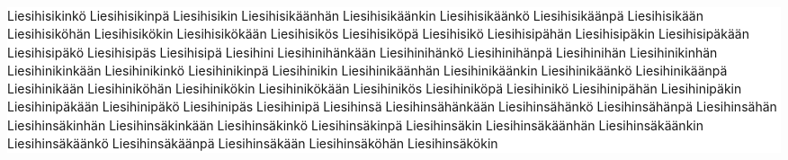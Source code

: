 Liesihisikinkö
Liesihisikinpä
Liesihisikin
Liesihisikäänhän
Liesihisikäänkin
Liesihisikäänkö
Liesihisikäänpä
Liesihisikään
Liesihisiköhän
Liesihisikökin
Liesihisikökään
Liesihisikös
Liesihisiköpä
Liesihisikö
Liesihisipähän
Liesihisipäkin
Liesihisipäkään
Liesihisipäkö
Liesihisipäs
Liesihisipä
Liesihini
Liesihinihänkään
Liesihinihänkö
Liesihinihänpä
Liesihinihän
Liesihinikinhän
Liesihinikinkään
Liesihinikinkö
Liesihinikinpä
Liesihinikin
Liesihinikäänhän
Liesihinikäänkin
Liesihinikäänkö
Liesihinikäänpä
Liesihinikään
Liesihiniköhän
Liesihinikökin
Liesihinikökään
Liesihinikös
Liesihiniköpä
Liesihinikö
Liesihinipähän
Liesihinipäkin
Liesihinipäkään
Liesihinipäkö
Liesihinipäs
Liesihinipä
Liesihinsä
Liesihinsähänkään
Liesihinsähänkö
Liesihinsähänpä
Liesihinsähän
Liesihinsäkinhän
Liesihinsäkinkään
Liesihinsäkinkö
Liesihinsäkinpä
Liesihinsäkin
Liesihinsäkäänhän
Liesihinsäkäänkin
Liesihinsäkäänkö
Liesihinsäkäänpä
Liesihinsäkään
Liesihinsäköhän
Liesihinsäkökin